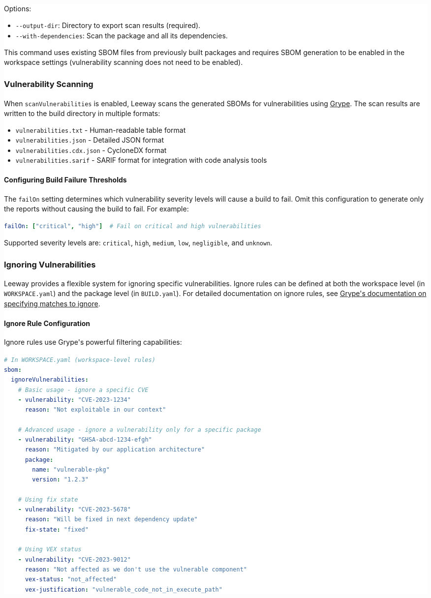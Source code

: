 Options:
- `--output-dir`: Directory to export scan results (required).
- `--with-dependencies`: Scan the package and all its dependencies.

This command uses existing SBOM files from previously built packages and requires SBOM generation to be enabled in the workspace settings (vulnerability scanning does not need to be enabled).

### Vulnerability Scanning

When `scanVulnerabilities` is enabled, Leeway scans the generated SBOMs for vulnerabilities using [Grype](https://github.com/anchore/grype). The scan results are written to the build directory in multiple formats:

- `vulnerabilities.txt` - Human-readable table format
- `vulnerabilities.json` - Detailed JSON format
- `vulnerabilities.cdx.json` - CycloneDX format
- `vulnerabilities.sarif` - SARIF format for integration with code analysis tools

#### Configuring Build Failure Thresholds

The `failOn` setting determines which vulnerability severity levels will cause a build to fail. Omit this configuration to generate only the reports without causing the build to fail. For example:

```yaml
failOn: ["critical", "high"]  # Fail on critical and high vulnerabilities
```

Supported severity levels are: `critical`, `high`, `medium`, `low`, `negligible`, and `unknown`.

### Ignoring Vulnerabilities

Leeway provides a flexible system for ignoring specific vulnerabilities. Ignore rules can be defined at both the workspace level (in `WORKSPACE.yaml`) and the package level (in `BUILD.yaml`). For detailed documentation on ignore rules, see [Grype's documentation on specifying matches to ignore](https://github.com/anchore/grype/blob/main/README.md#specifying-matches-to-ignore).

#### Ignore Rule Configuration

Ignore rules use Grype's powerful filtering capabilities:

```yaml
# In WORKSPACE.yaml (workspace-level rules)
sbom:
  ignoreVulnerabilities:
    # Basic usage - ignore a specific CVE
    - vulnerability: "CVE-2023-1234"
      reason: "Not exploitable in our context"
      
    # Advanced usage - ignore a vulnerability only for a specific package
    - vulnerability: "GHSA-abcd-1234-efgh"
      reason: "Mitigated by our application architecture"
      package:
        name: "vulnerable-pkg"
        version: "1.2.3"
        
    # Using fix state
    - vulnerability: "CVE-2023-5678"
      reason: "Will be fixed in next dependency update"
      fix-state: "fixed"
      
    # Using VEX status
    - vulnerability: "CVE-2023-9012"
      reason: "Not affected as we don't use the vulnerable component"
      vex-status: "not_affected"
      vex-justification: "vulnerable_code_not_in_execute_path"
```
